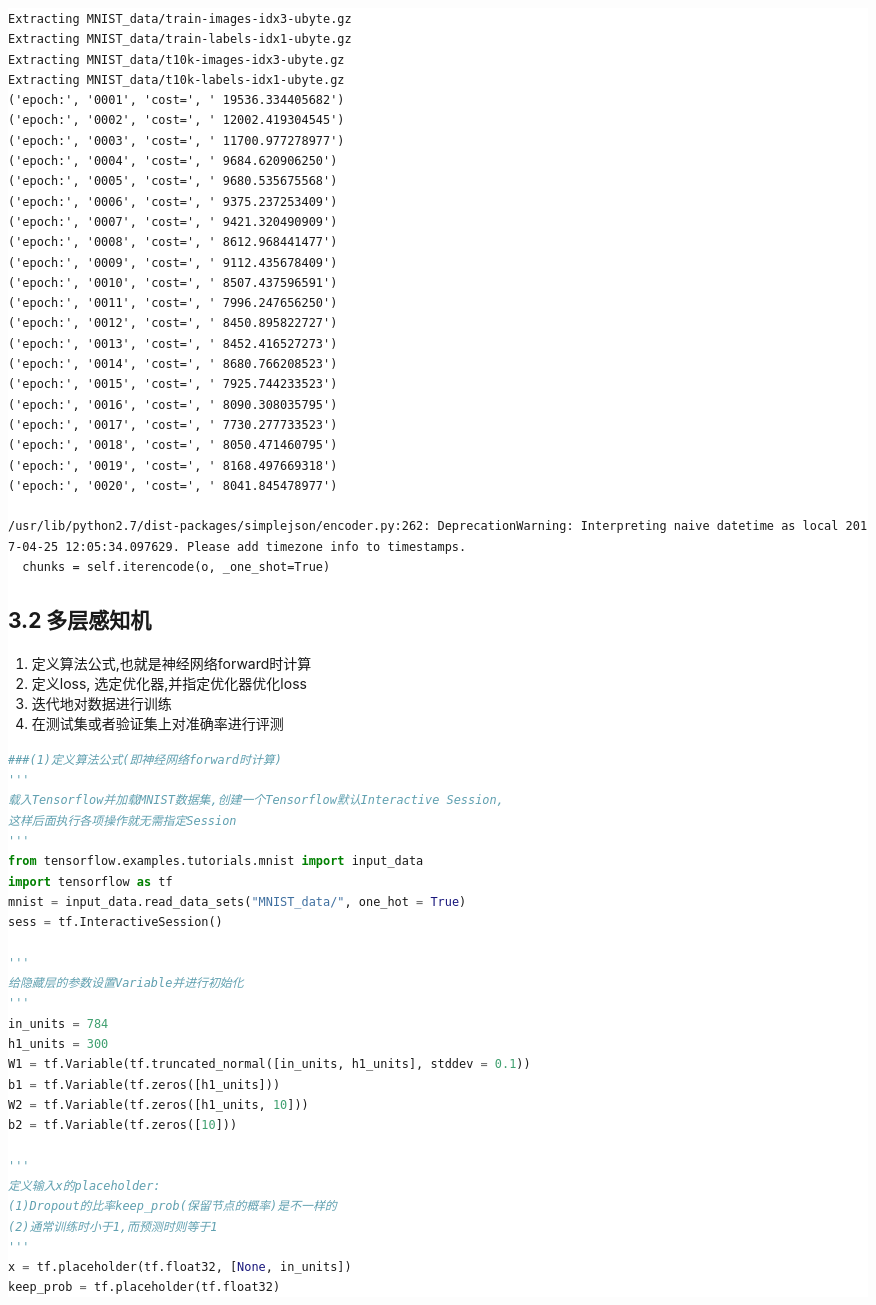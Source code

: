     Extracting MNIST_data/train-images-idx3-ubyte.gz
    Extracting MNIST_data/train-labels-idx1-ubyte.gz
    Extracting MNIST_data/t10k-images-idx3-ubyte.gz
    Extracting MNIST_data/t10k-labels-idx1-ubyte.gz
    ('epoch:', '0001', 'cost=', ' 19536.334405682')
    ('epoch:', '0002', 'cost=', ' 12002.419304545')
    ('epoch:', '0003', 'cost=', ' 11700.977278977')
    ('epoch:', '0004', 'cost=', ' 9684.620906250')
    ('epoch:', '0005', 'cost=', ' 9680.535675568')
    ('epoch:', '0006', 'cost=', ' 9375.237253409')
    ('epoch:', '0007', 'cost=', ' 9421.320490909')
    ('epoch:', '0008', 'cost=', ' 8612.968441477')
    ('epoch:', '0009', 'cost=', ' 9112.435678409')
    ('epoch:', '0010', 'cost=', ' 8507.437596591')
    ('epoch:', '0011', 'cost=', ' 7996.247656250')
    ('epoch:', '0012', 'cost=', ' 8450.895822727')
    ('epoch:', '0013', 'cost=', ' 8452.416527273')
    ('epoch:', '0014', 'cost=', ' 8680.766208523')
    ('epoch:', '0015', 'cost=', ' 7925.744233523')
    ('epoch:', '0016', 'cost=', ' 8090.308035795')
    ('epoch:', '0017', 'cost=', ' 7730.277733523')
    ('epoch:', '0018', 'cost=', ' 8050.471460795')
    ('epoch:', '0019', 'cost=', ' 8168.497669318')
    ('epoch:', '0020', 'cost=', ' 8041.845478977')
    
    /usr/lib/python2.7/dist-packages/simplejson/encoder.py:262: DeprecationWarning: Interpreting naive datetime as local 2017-04-25 12:05:34.097629. Please add timezone info to timestamps.
      chunks = self.iterencode(o, _one_shot=True)

## 3.2 多层感知机

1. 定义算法公式,也就是神经网络forward时计算  
2. 定义loss, 选定优化器,并指定优化器优化loss  
3. 迭代地对数据进行训练
4. 在测试集或者验证集上对准确率进行评测  


```python
###(1)定义算法公式(即神经网络forward时计算)
'''
载入Tensorflow并加载MNIST数据集,创建一个Tensorflow默认Interactive Session,
这样后面执行各项操作就无需指定Session
'''
from tensorflow.examples.tutorials.mnist import input_data
import tensorflow as tf
mnist = input_data.read_data_sets("MNIST_data/", one_hot = True)
sess = tf.InteractiveSession()

'''
给隐藏层的参数设置Variable并进行初始化
'''
in_units = 784
h1_units = 300
W1 = tf.Variable(tf.truncated_normal([in_units, h1_units], stddev = 0.1))
b1 = tf.Variable(tf.zeros([h1_units]))
W2 = tf.Variable(tf.zeros([h1_units, 10]))
b2 = tf.Variable(tf.zeros([10]))

'''
定义输入x的placeholder:
(1)Dropout的比率keep_prob(保留节点的概率)是不一样的
(2)通常训练时小于1,而预测时则等于1
'''
x = tf.placeholder(tf.float32, [None, in_units])
keep_prob = tf.placeholder(tf.float32)
```